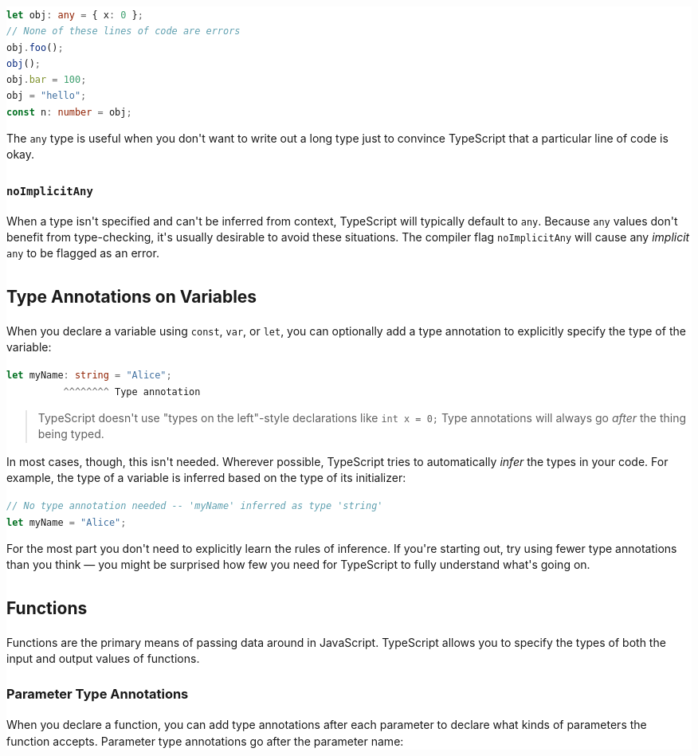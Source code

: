 ```ts
let obj: any = { x: 0 };
// None of these lines of code are errors
obj.foo();
obj();
obj.bar = 100;
obj = "hello";
const n: number = obj;
```

The `any` type is useful when you don't want to write out a long type just to convince TypeScript that a particular line of code is okay.

### `noImplicitAny`

When a type isn't specified and can't be inferred from context, TypeScript will typically default to `any`.
Because `any` values don't benefit from type-checking, it's usually desirable to avoid these situations.
The compiler flag `noImplicitAny` will cause any *implicit* `any` to be flagged as an error.

## Type Annotations on Variables

When you declare a variable using `const`, `var`, or `let`, you can optionally add a type annotation to explicitly specify the type of the variable:

```ts
let myName: string = "Alice";
          ^^^^^^^^ Type annotation
```

> TypeScript doesn't use "types on the left"-style declarations like `int x = 0;`
> Type annotations will always go *after* the thing being typed.

In most cases, though, this isn't needed.
Wherever possible, TypeScript tries to automatically *infer* the types in your code.
For example, the type of a variable is inferred based on the type of its initializer:

```ts
// No type annotation needed -- 'myName' inferred as type 'string'
let myName = "Alice";
```

For the most part you don't need to explicitly learn the rules of inference.
If you're starting out, try using fewer type annotations than you think — you might be surprised how few you need for TypeScript to fully understand what's going on.

## Functions

Functions are the primary means of passing data around in JavaScript.
TypeScript allows you to specify the types of both the input and output values of functions.

### Parameter Type Annotations

When you declare a function, you can add type annotations after each parameter to declare what kinds of parameters the function accepts.
Parameter type annotations go after the parameter name:
